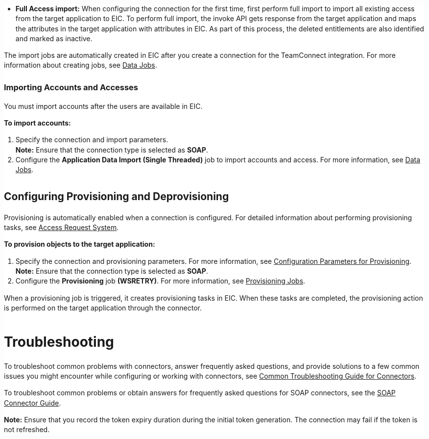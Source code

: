 *   **Full Access import:** When configuring the connection for the first time, first perform full import to import all existing access from the target application to EIC. To perform full import, the invoke API gets response from the target application and maps the attributes in the target application with attributes in EIC. As part of this process, the deleted entitlements are also identified and marked as inactive.
    

The import jobs are automatically created in EIC after you create a connection for the TeamConnect integration. For more information about creating jobs, see [Data Jobs]("https://docs.saviyntcloud.com/csh?topicname=Job-Categories-for-Flat-Job-Control-Panel&pubname=EIC-Admin-v2022x").

### **Importing Accounts and Accesses**

You must import accounts after the users are available in EIC.

**To import accounts:** 

1.  Specify the connection and import parameters.  
    **Note:** Ensure that the connection type is selected as **SOAP**.
2.  Configure the **Application Data Import (Single Threaded)** job to import accounts and access. For more information, see [Data Jobs]("https://docs.saviyntcloud.com/csh?topicname=Job-Categories-for-Flat-Job-Control-Panel&pubname=EIC-Admin-v2022x").

Configuring Provisioning and Deprovisioning
-------------------------------------------

Provisioning is automatically enabled when a connection is configured. For detailed information about performing provisioning tasks, see [Access Request System]("https://docs.saviyntcloud.com/csh?topicname=ars-mang-ur-accs&pubname=EIC-User-v2022x").

**To provision objects to the target application:**

1.  Specify the connection and provisioning parameters. For more information, see [Configuration Parameters for Provisioning]("https://docs.saviyntcloud.com/bundle/SF-v2020x/page/Content/Configuring-the-Integration-for-Provisioning-and-Deprovisioning.htm").  
    **Note:** Ensure that the connection type is selected as **SOAP**.
2.  Configure the **Provisioning** job **(WSRETRY)**. For more information, see [Provisioning Jobs]("https://docs.saviyntcloud.com/csh?topicname=Job-Categories-for-Flat-Job-Control-Panel&pubname=EIC-Admin-v2022x").

When a provisioning job is triggered, it creates provisioning tasks in EIC. When these tasks are completed, the provisioning action is performed on the target application through the connector.

Troubleshooting
===============

To troubleshoot common problems with connectors, answer frequently asked questions, and provide solutions to a few common issues you might encounter while configuring or working with connectors, see [Common Troubleshooting Guide for Connectors]("https://docs.saviyntcloud.com/csh?topicname=Common-Troubleshooting-Guide-for-Connectors&pubname=Common-Troubleshooting-v2022x").

To troubleshoot common problems or obtain answers for frequently asked questions for SOAP connectors, see the [SOAP Connector Guide]("https://docs.saviyntcloud.com/bundle/SOAP-v2020x/page/Content/About-This-Guide.htm").

**Note:** Ensure that you record the token expiry duration during the initial token generation. The connection may fail if the token is not refreshed.